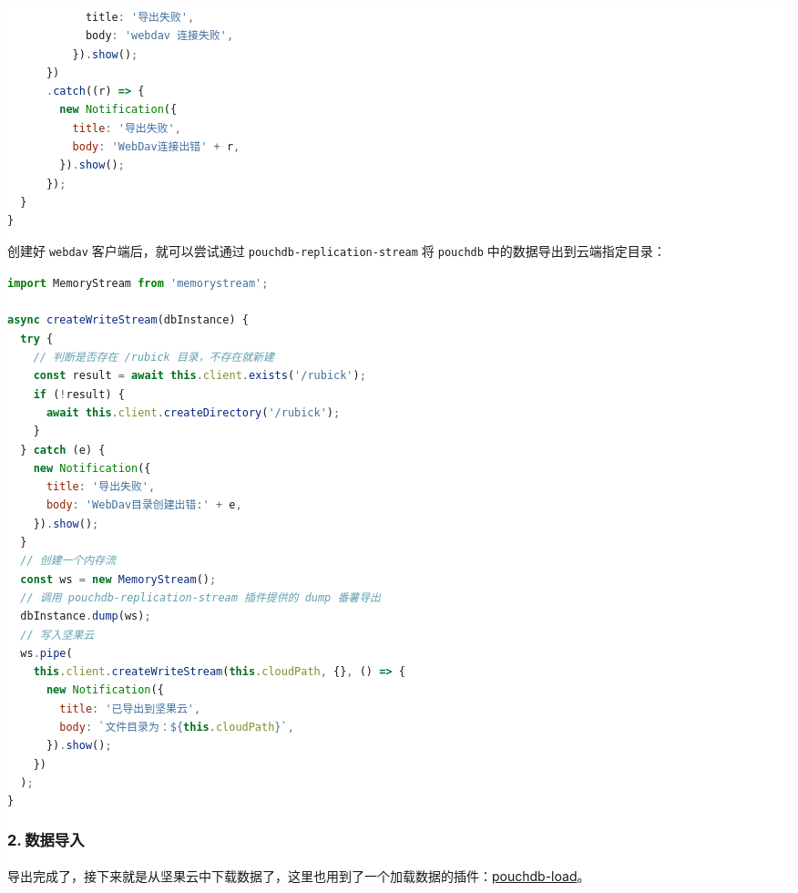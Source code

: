 ```js
            title: '导出失败',
            body: 'webdav 连接失败',
          }).show();
      })
      .catch((r) => {
        new Notification({
          title: '导出失败',
          body: 'WebDav连接出错' + r,
        }).show();
      });
  }
}
```
创建好 `webdav` 客户端后，就可以尝试通过 `pouchdb-replication-stream` 将 `pouchdb` 中的数据导出到云端指定目录：

```js
import MemoryStream from 'memorystream';

async createWriteStream(dbInstance) {
  try {
    // 判断是否存在 /rubick 目录，不存在就新建
    const result = await this.client.exists('/rubick');
    if (!result) {
      await this.client.createDirectory('/rubick');
    }
  } catch (e) {
    new Notification({
      title: '导出失败',
      body: 'WebDav目录创建出错:' + e,
    }).show();
  }
  // 创建一个内存流
  const ws = new MemoryStream();
  // 调用 pouchdb-replication-stream 插件提供的 dump 番薯导出
  dbInstance.dump(ws);
  // 写入坚果云
  ws.pipe(
    this.client.createWriteStream(this.cloudPath, {}, () => {
      new Notification({
        title: '已导出到坚果云',
        body: `文件目录为：${this.cloudPath}`,
      }).show();
    })
  );
}
```

### 2. 数据导入
导出完成了，接下来就是从坚果云中下载数据了，这里也用到了一个加载数据的插件：[pouchdb-load](https://github.com/pouchdb-community/pouchdb-load)。
